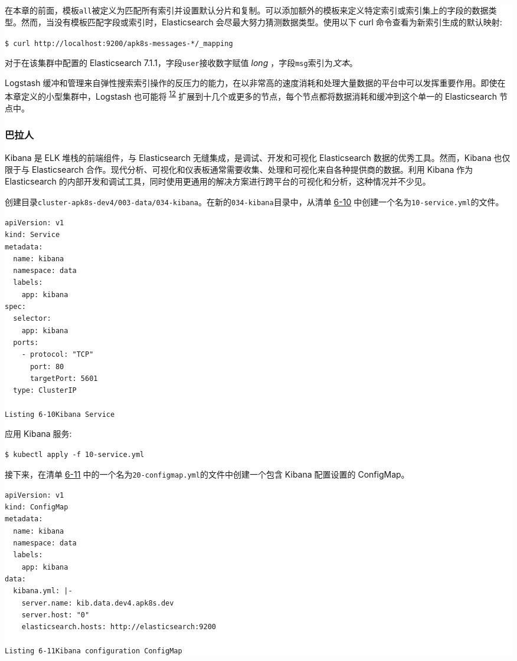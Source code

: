 在本章的前面，模板`all`被定义为匹配所有索引并设置默认分片和复制。可以添加额外的模板来定义特定索引或索引集上的字段的数据类型。然而，当没有模板匹配字段或索引时，Elasticsearch 会尽最大努力猜测数据类型。使用以下 curl 命令查看为新索引生成的默认映射:

```
$ curl http://localhost:9200/apk8s-messages-*/_mapping

```

对于在该集群中配置的 Elasticsearch 7.1.1，字段`user`接收数字赋值 *long* ，字段`msg`索引为*文本*。

Logstash 缓冲和管理来自弹性搜索索引操作的反压力的能力，在以非常高的速度消耗和处理大量数据的平台中可以发挥重要作用。即使在本章定义的小型集群中，Logstash 也可能将 <sup>[12](#Fn12)</sup> 扩展到十几个或更多的节点，每个节点都将数据消耗和缓冲到这个单一的 Elasticsearch 节点中。

### 巴拉人

Kibana 是 ELK 堆栈的前端组件，与 Elasticsearch 无缝集成，是调试、开发和可视化 Elasticsearch 数据的优秀工具。然而，Kibana 也仅限于与 Elasticsearch 合作。现代分析、可视化和仪表板通常需要收集、处理和可视化来自各种提供商的数据。利用 Kibana 作为 Elasticsearch 的内部开发和调试工具，同时使用更通用的解决方案进行跨平台的可视化和分析，这种情况并不少见。

创建目录`cluster-apk8s-dev4/003-data/034-kibana`。在新的`034-kibana`目录中，从清单 [6-10](#PC25) 中创建一个名为`10-service.yml`的文件。

```
apiVersion: v1
kind: Service
metadata:
  name: kibana
  namespace: data
  labels:
    app: kibana
spec:
  selector:
    app: kibana
  ports:
    - protocol: "TCP"
      port: 80
      targetPort: 5601
  type: ClusterIP

Listing 6-10Kibana Service

```

应用 Kibana 服务:

```
$ kubectl apply -f 10-service.yml

```

接下来，在清单 [6-11](#PC27) 中的一个名为`20-configmap.yml`的文件中创建一个包含 Kibana 配置设置的 ConfigMap。

```
apiVersion: v1
kind: ConfigMap
metadata:
  name: kibana
  namespace: data
  labels:
    app: kibana
data:
  kibana.yml: |-
    server.name: kib.data.dev4.apk8s.dev
    server.host: "0"
    elasticsearch.hosts: http://elasticsearch:9200

Listing 6-11Kibana configuration ConfigMap

```
